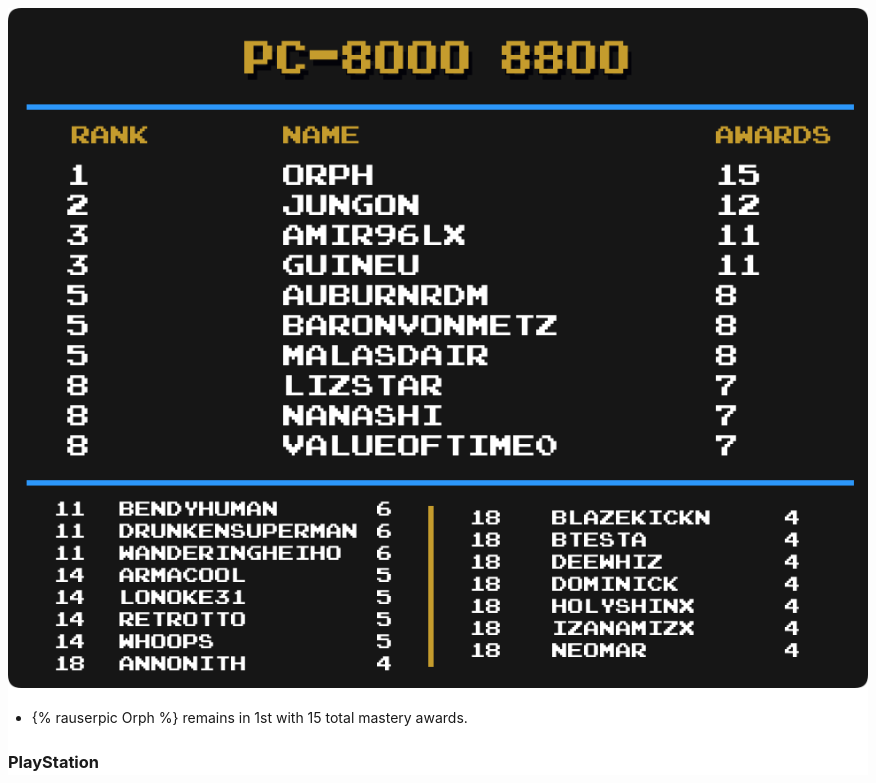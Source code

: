   <img src="img/TopMasteries/PC-8000_8800.png" />
</p>

* {% rauserpic Orph %} remains in 1st with 15 total mastery awards.

### PlayStation

<p align="center">